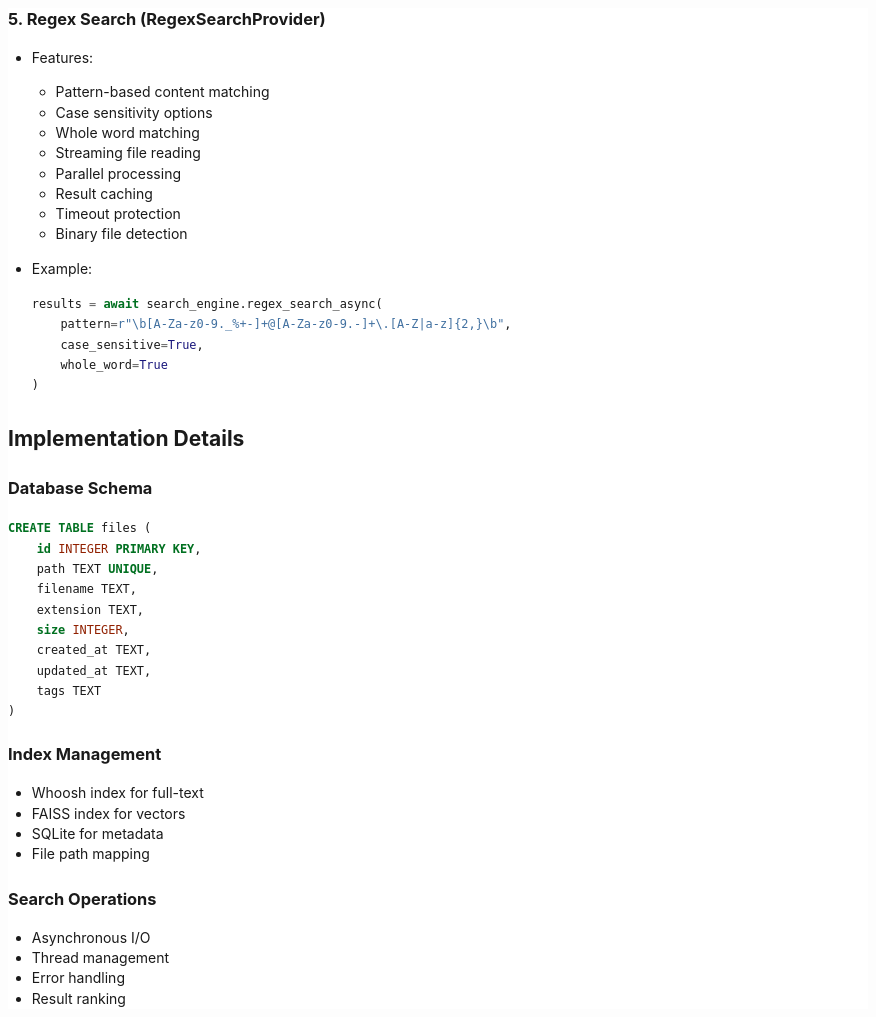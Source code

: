 ### 5. Regex Search (RegexSearchProvider)

- Features:
  - Pattern-based content matching
  - Case sensitivity options
  - Whole word matching
  - Streaming file reading
  - Parallel processing
  - Result caching
  - Timeout protection
  - Binary file detection
- Example:

  ```python
  results = await search_engine.regex_search_async(
      pattern=r"\b[A-Za-z0-9._%+-]+@[A-Za-z0-9.-]+\.[A-Z|a-z]{2,}\b",
      case_sensitive=True,
      whole_word=True
  )
  ```

## Implementation Details

### Database Schema

```sql
CREATE TABLE files (
    id INTEGER PRIMARY KEY,
    path TEXT UNIQUE,
    filename TEXT,
    extension TEXT,
    size INTEGER,
    created_at TEXT,
    updated_at TEXT,
    tags TEXT
)
```

### Index Management

- Whoosh index for full-text
- FAISS index for vectors
- SQLite for metadata
- File path mapping

### Search Operations

- Asynchronous I/O
- Thread management
- Error handling
- Result ranking
